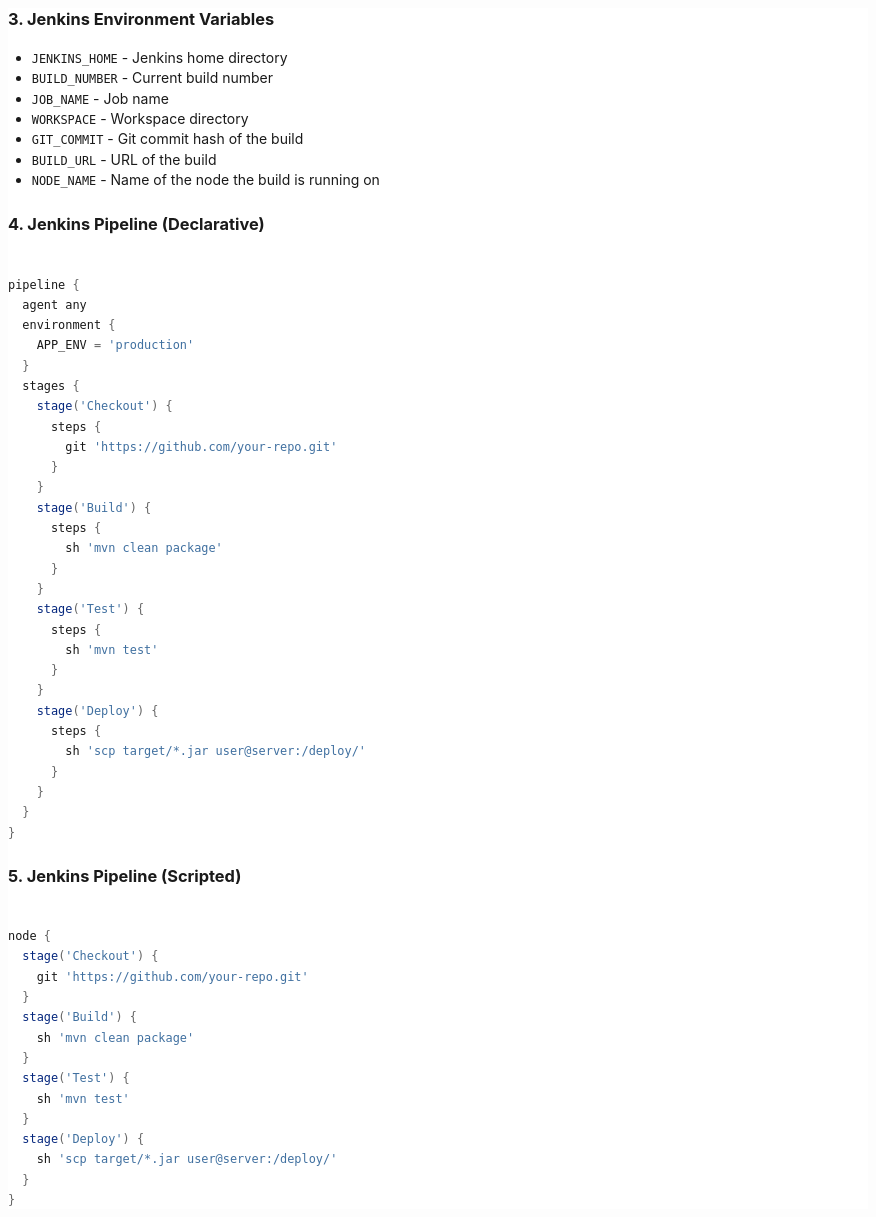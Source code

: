 ### 3. Jenkins Environment Variables

- `JENKINS_HOME` - Jenkins home directory
- `BUILD_NUMBER` - Current build number
- `JOB_NAME` - Job name
- `WORKSPACE` - Workspace directory
- `GIT_COMMIT` - Git commit hash of the build
- `BUILD_URL` - URL of the build
- `NODE_NAME` - Name of the node the build is running on

### 4. Jenkins Pipeline (Declarative)

```groovy

pipeline {
  agent any
  environment {
    APP_ENV = 'production'
  }
  stages {
    stage('Checkout') {
      steps {
        git 'https://github.com/your-repo.git'
      }
    }
    stage('Build') { 
      steps {
        sh 'mvn clean package'
      }
    }
    stage('Test') { 
      steps {
        sh 'mvn test'
      }
    }
    stage('Deploy') { 
      steps {
        sh 'scp target/*.jar user@server:/deploy/'
      }
    }
  }
}
```

### 5. Jenkins Pipeline (Scripted)

```groovy

node {
  stage('Checkout') {
    git 'https://github.com/your-repo.git'
  }
  stage('Build') {
    sh 'mvn clean package'
  }
  stage('Test') { 
    sh 'mvn test'
  }
  stage('Deploy') {
    sh 'scp target/*.jar user@server:/deploy/'
  }
}
```
